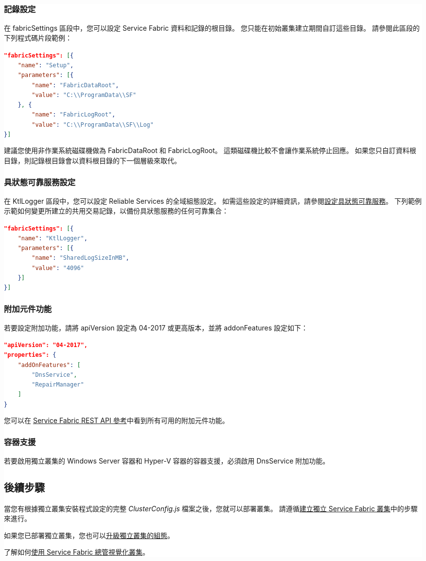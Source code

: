 ### <a name="log-settings"></a>記錄設定
在 fabricSettings 區段中，您可以設定 Service Fabric 資料和記錄的根目錄。 您只能在初始叢集建立期間自訂這些目錄。 請參閱此區段的下列程式碼片段範例：

```json
"fabricSettings": [{
    "name": "Setup",
    "parameters": [{
        "name": "FabricDataRoot",
        "value": "C:\\ProgramData\\SF"
    }, {
        "name": "FabricLogRoot",
        "value": "C:\\ProgramData\\SF\\Log"
}]
```

建議您使用非作業系統磁碟機做為 FabricDataRoot 和 FabricLogRoot。 這類磁碟機比較不會讓作業系統停止回應。 如果您只自訂資料根目錄，則記錄根目錄會以資料根目錄的下一個層級來取代。

### <a name="stateful-reliable-services-settings"></a>具狀態可靠服務設定
在 KtlLogger 區段中，您可以設定 Reliable Services 的全域組態設定。 如需這些設定的詳細資訊，請參閱[設定具狀態可靠服務](service-fabric-reliable-services-configuration.md)。 下列範例示範如何變更所建立的共用交易記錄，以備份具狀態服務的任何可靠集合：

```json
"fabricSettings": [{
    "name": "KtlLogger",
    "parameters": [{
        "name": "SharedLogSizeInMB",
        "value": "4096"
    }]
}]
```

### <a name="add-on-features"></a>附加元件功能
若要設定附加功能，請將 apiVersion 設定為 04-2017 或更高版本，並將 addonFeatures 設定如下：

```json
"apiVersion": "04-2017",
"properties": {
    "addOnFeatures": [
        "DnsService",
        "RepairManager"
    ]
}
```
您可以在 [Service Fabric REST API 參考](/rest/api/servicefabric/sfrp-model-addonfeatures)中看到所有可用的附加元件功能。

### <a name="container-support"></a>容器支援
若要啟用獨立叢集的 Windows Server 容器和 Hyper-V 容器的容器支援，必須啟用 DnsService 附加功能。

## <a name="next-steps"></a>後續步驟
當您有根據獨立叢集安裝程式設定的完整 *ClusterConfig.js* 檔案之後，您就可以部署叢集。 請遵循[建立獨立 Service Fabric 叢集](service-fabric-cluster-creation-for-windows-server.md)中的步驟來進行。 

如果您已部署獨立叢集，您也可以[升級獨立叢集的組態](service-fabric-cluster-config-upgrade-windows-server.md)。 

了解如何[使用 Service Fabric 總管視覺化叢集](service-fabric-visualizing-your-cluster.md)。
